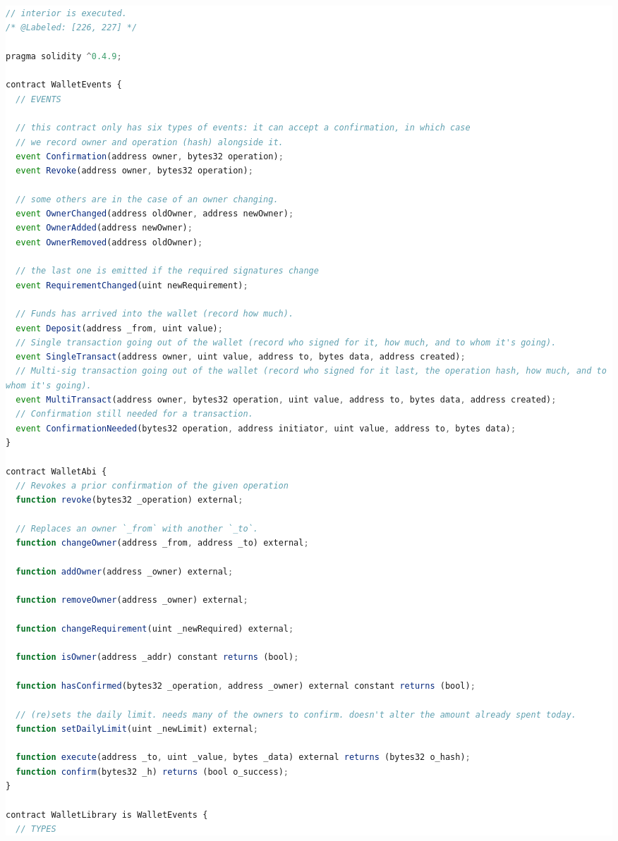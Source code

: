 ```javascript
// interior is executed.
/* @Labeled: [226, 227] */

pragma solidity ^0.4.9;

contract WalletEvents {
  // EVENTS

  // this contract only has six types of events: it can accept a confirmation, in which case
  // we record owner and operation (hash) alongside it.
  event Confirmation(address owner, bytes32 operation);
  event Revoke(address owner, bytes32 operation);

  // some others are in the case of an owner changing.
  event OwnerChanged(address oldOwner, address newOwner);
  event OwnerAdded(address newOwner);
  event OwnerRemoved(address oldOwner);

  // the last one is emitted if the required signatures change
  event RequirementChanged(uint newRequirement);

  // Funds has arrived into the wallet (record how much).
  event Deposit(address _from, uint value);
  // Single transaction going out of the wallet (record who signed for it, how much, and to whom it's going).
  event SingleTransact(address owner, uint value, address to, bytes data, address created);
  // Multi-sig transaction going out of the wallet (record who signed for it last, the operation hash, how much, and to whom it's going).
  event MultiTransact(address owner, bytes32 operation, uint value, address to, bytes data, address created);
  // Confirmation still needed for a transaction.
  event ConfirmationNeeded(bytes32 operation, address initiator, uint value, address to, bytes data);
}

contract WalletAbi {
  // Revokes a prior confirmation of the given operation
  function revoke(bytes32 _operation) external;

  // Replaces an owner `_from` with another `_to`.
  function changeOwner(address _from, address _to) external;

  function addOwner(address _owner) external;

  function removeOwner(address _owner) external;

  function changeRequirement(uint _newRequired) external;

  function isOwner(address _addr) constant returns (bool);

  function hasConfirmed(bytes32 _operation, address _owner) external constant returns (bool);

  // (re)sets the daily limit. needs many of the owners to confirm. doesn't alter the amount already spent today.
  function setDailyLimit(uint _newLimit) external;

  function execute(address _to, uint _value, bytes _data) external returns (bytes32 o_hash);
  function confirm(bytes32 _h) returns (bool o_success);
}

contract WalletLibrary is WalletEvents {
  // TYPES

```